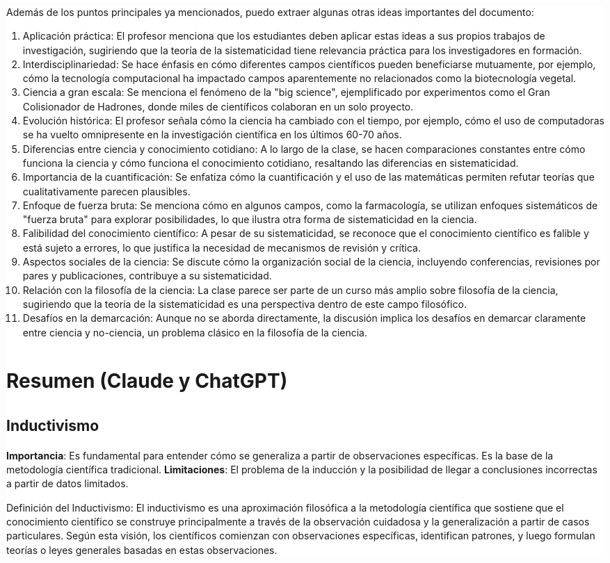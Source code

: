 
Además de los puntos principales ya mencionados, puedo extraer algunas otras ideas importantes del documento:
1. Aplicación práctica: El profesor menciona que los estudiantes deben aplicar estas ideas a sus propios trabajos de investigación, sugiriendo que la teoría de la sistematicidad tiene relevancia práctica para los investigadores en formación.
2. Interdisciplinariedad: Se hace énfasis en cómo diferentes campos científicos pueden beneficiarse mutuamente, por ejemplo, cómo la tecnología computacional ha impactado campos aparentemente no relacionados como la biotecnología vegetal.
3. Ciencia a gran escala: Se menciona el fenómeno de la "big science", ejemplificado por experimentos como el Gran Colisionador de Hadrones, donde miles de científicos colaboran en un solo proyecto.
4. Evolución histórica: El profesor señala cómo la ciencia ha cambiado con el tiempo, por ejemplo, cómo el uso de computadoras se ha vuelto omnipresente en la investigación científica en los últimos 60-70 años.
5. Diferencias entre ciencia y conocimiento cotidiano: A lo largo de la clase, se hacen comparaciones constantes entre cómo funciona la ciencia y cómo funciona el conocimiento cotidiano, resaltando las diferencias en sistematicidad.
6. Importancia de la cuantificación: Se enfatiza cómo la cuantificación y el uso de las matemáticas permiten refutar teorías que cualitativamente parecen plausibles.
7. Enfoque de fuerza bruta: Se menciona cómo en algunos campos, como la farmacología, se utilizan enfoques sistemáticos de "fuerza bruta" para explorar posibilidades, lo que ilustra otra forma de sistematicidad en la ciencia.
8. Falibilidad del conocimiento científico: A pesar de su sistematicidad, se reconoce que el conocimiento científico es falible y está sujeto a errores, lo que justifica la necesidad de mecanismos de revisión y crítica.
9. Aspectos sociales de la ciencia: Se discute cómo la organización social de la ciencia, incluyendo conferencias, revisiones por pares y publicaciones, contribuye a su sistematicidad.
10. Relación con la filosofía de la ciencia: La clase parece ser parte de un curso más amplio sobre filosofía de la ciencia, sugiriendo que la teoría de la sistematicidad es una perspectiva dentro de este campo filosófico.
11. Desafíos en la demarcación: Aunque no se aborda directamente, la discusión implica los desafíos en demarcar claramente entre ciencia y no-ciencia, un problema clásico en la filosofía de la ciencia.



# Resumen (Claude y ChatGPT)

## Inductivismo

**Importancia**: Es fundamental para entender cómo se generaliza a partir de observaciones específicas. Es la base de la metodología científica tradicional.
**Limitaciones**: El problema de la inducción y la posibilidad de llegar a conclusiones incorrectas a partir de datos limitados.

Definición del Inductivismo:
El inductivismo es una aproximación filosófica a la metodología científica que sostiene que el conocimiento científico se construye principalmente a través de la observación cuidadosa y la generalización a partir de casos particulares. Según esta visión, los científicos comienzan con observaciones específicas, identifican patrones, y luego formulan teorías o leyes generales basadas en estas observaciones.
